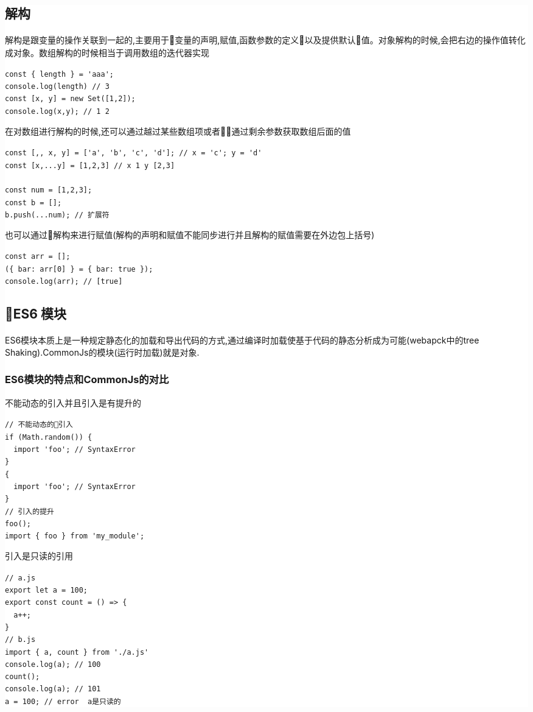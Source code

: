 ## 解构
解构是跟变量的操作关联到一起的,主要用于变量的声明,赋值,函数参数的定义以及提供默认值。对象解构的时候,会把右边的操作值转化成对象。数组解构的时候相当于调用数组的迭代器实现

    const { length } = 'aaa';
    console.log(length) // 3
    const [x, y] = new Set([1,2]);
    console.log(x,y); // 1 2  
在对数组进行解构的时候,还可以通过越过某些数组项或者通过剩余参数获取数组后面的值

    const [,, x, y] = ['a', 'b', 'c', 'd']; // x = 'c'; y = 'd'
    const [x,...y] = [1,2,3] // x 1 y [2,3]

    const num = [1,2,3];
    const b = [];
    b.push(...num); // 扩展符
也可以通过解构来进行赋值(解构的声明和赋值不能同步进行并且解构的赋值需要在外边包上括号)  

    const arr = [];
    ({ bar: arr[0] } = { bar: true });
    console.log(arr); // [true]  

## ES6 模块
ES6模块本质上是一种规定静态化的加载和导出代码的方式,通过编译时加载使基于代码的静态分析成为可能(webapck中的tree Shaking).CommonJs的模块(运行时加载)就是对象.

### ES6模块的特点和CommonJs的对比

不能动态的引入并且引入是有提升的 

    // 不能动态的引入
    if (Math.random()) {
      import 'foo'; // SyntaxError
    }  
    {
      import 'foo'; // SyntaxError
    }
    // 引入的提升
    foo();
    import { foo } from 'my_module';

引入是只读的引用

    // a.js 
    export let a = 100;
    export const count = () => {
      a++;
    }
    // b.js
    import { a, count } from './a.js'
    console.log(a); // 100
    count();
    console.log(a); // 101
    a = 100; // error  a是只读的
